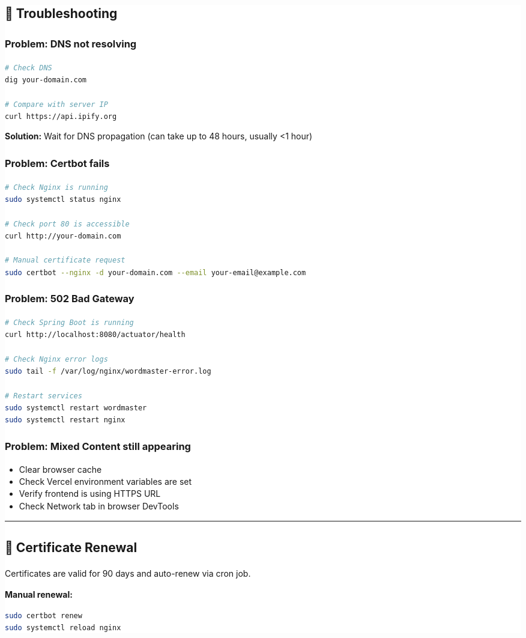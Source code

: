 ## 🔧 Troubleshooting

### **Problem: DNS not resolving**
```bash
# Check DNS
dig your-domain.com

# Compare with server IP
curl https://api.ipify.org
```
**Solution:** Wait for DNS propagation (can take up to 48 hours, usually <1 hour)

### **Problem: Certbot fails**
```bash
# Check Nginx is running
sudo systemctl status nginx

# Check port 80 is accessible
curl http://your-domain.com

# Manual certificate request
sudo certbot --nginx -d your-domain.com --email your-email@example.com
```

### **Problem: 502 Bad Gateway**
```bash
# Check Spring Boot is running
curl http://localhost:8080/actuator/health

# Check Nginx error logs
sudo tail -f /var/log/nginx/wordmaster-error.log

# Restart services
sudo systemctl restart wordmaster
sudo systemctl restart nginx
```

### **Problem: Mixed Content still appearing**
- Clear browser cache
- Check Vercel environment variables are set
- Verify frontend is using HTTPS URL
- Check Network tab in browser DevTools

---

## 🔄 Certificate Renewal

Certificates are valid for 90 days and auto-renew via cron job.

**Manual renewal:**
```bash
sudo certbot renew
sudo systemctl reload nginx
```
